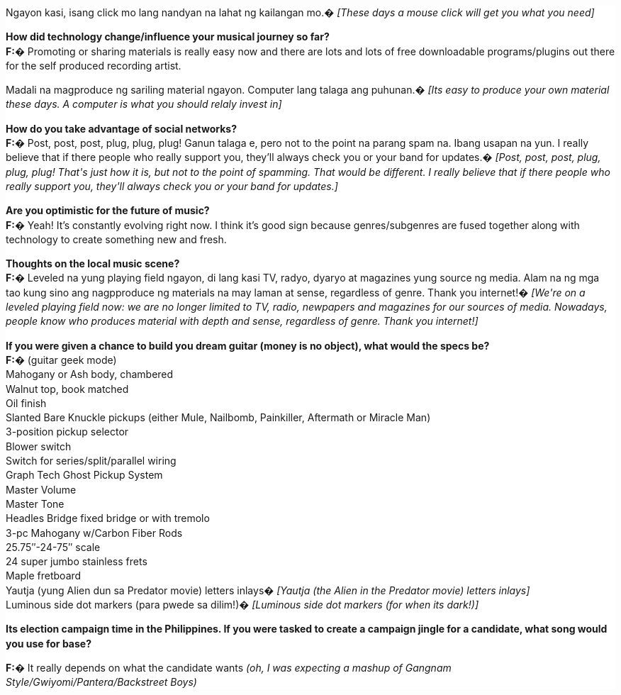 Ngayon kasi, isang click mo lang nandyan na lahat ng kailangan mo.� *[These days a mouse click will get you what you need]*

**How did technology change/influence your musical journey so far?**  
**F:**� Promoting or sharing materials is really easy now and there are lots and lots of free downloadable programs/plugins out there for the self produced recording artist.

Madali na magproduce ng sariling material ngayon. Computer lang talaga ang puhunan.� *[Its easy to produce your own material these days. A computer is what you should relaly invest in]*

**How do you take advantage of social networks?**  
**F:**� Post, post, post, plug, plug, plug! Ganun talaga e, pero not to the point na parang spam na. Ibang usapan na yun. I really believe that if there people who really support you, they&#8217;ll always check you or your band for updates.� *[Post, post, post, plug, plug, plug! That's just how it is, but not to the point of spamming. That would be different. I really believe that if there people who really support you, they'll always check you or your band for updates.]*

**Are you optimistic for the future of music?**  
**F:**� Yeah! It&#8217;s constantly evolving right now. I think it&#8217;s good sign because genres/subgenres are fused together along with technology to create something new and fresh.

**Thoughts on the local music scene?**  
**F:**� Leveled na yung playing field ngayon, di lang kasi TV, radyo, dyaryo at magazines yung source ng media. Alam na ng mga tao kung sino ang nagpproduce ng materials na may laman at sense, regardless of genre. Thank you internet!� *[We're on a leveled playing field now: we are no longer limited to TV, radio, newpapers and magazines for our sources of media. Nowadays, people know who produces material with depth and sense, regardless of genre. Thank you internet!]*

**If you were given a chance to build you dream guitar (money is no object), what would the specs be?**  
**F:**� (guitar geek mode)  
Mahogany or Ash body, chambered  
Walnut top, book matched  
Oil finish  
Slanted Bare Knuckle pickups (either Mule, Nailbomb, Painkiller, Aftermath or Miracle Man)  
3-position pickup selector  
Blower switch  
Switch for series/split/parallel wiring  
Graph Tech Ghost Pickup System  
Master Volume  
Master Tone  
Headles Bridge fixed bridge or with tremolo  
3-pc Mahogany w/Carbon Fiber Rods  
25.75&#8243;-24-75&#8243; scale  
24 super jumbo stainless frets  
Maple fretboard  
Yautja (yung Alien dun sa Predator movie) letters inlays� *[Yautja (the Alien in the Predator movie) letters inlays]*  
Luminous side dot markers (para pwede sa dilim!)� *[Luminous side dot markers (for when its dark!)]*

**Its election campaign time in the Philippines. If you were tasked to create a campaign jingle for a candidate, what song would you use for base?**

**F:**� It really depends on what the candidate wants *(oh, I was expecting a mashup of Gangnam Style/Gwiyomi/Pantera/Backstreet Boys)*
